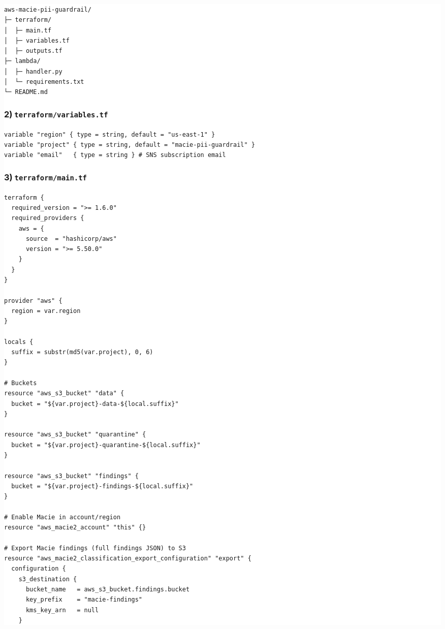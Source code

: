 ```
aws-macie-pii-guardrail/
├─ terraform/
│  ├─ main.tf
│  ├─ variables.tf
│  ├─ outputs.tf
├─ lambda/
│  ├─ handler.py
│  └─ requirements.txt
└─ README.md
```

### 2) `terraform/variables.tf`

```hcl
variable "region" { type = string, default = "us-east-1" }
variable "project" { type = string, default = "macie-pii-guardrail" }
variable "email"   { type = string } # SNS subscription email
```

### 3) `terraform/main.tf`

```hcl
terraform {
  required_version = ">= 1.6.0"
  required_providers {
    aws = {
      source  = "hashicorp/aws"
      version = ">= 5.50.0"
    }
  }
}

provider "aws" {
  region = var.region
}

locals {
  suffix = substr(md5(var.project), 0, 6)
}

# Buckets
resource "aws_s3_bucket" "data" {
  bucket = "${var.project}-data-${local.suffix}"
}

resource "aws_s3_bucket" "quarantine" {
  bucket = "${var.project}-quarantine-${local.suffix}"
}

resource "aws_s3_bucket" "findings" {
  bucket = "${var.project}-findings-${local.suffix}"
}

# Enable Macie in account/region
resource "aws_macie2_account" "this" {}

# Export Macie findings (full findings JSON) to S3
resource "aws_macie2_classification_export_configuration" "export" {
  configuration {
    s3_destination {
      bucket_name   = aws_s3_bucket.findings.bucket
      key_prefix    = "macie-findings"
      kms_key_arn   = null
    }
```